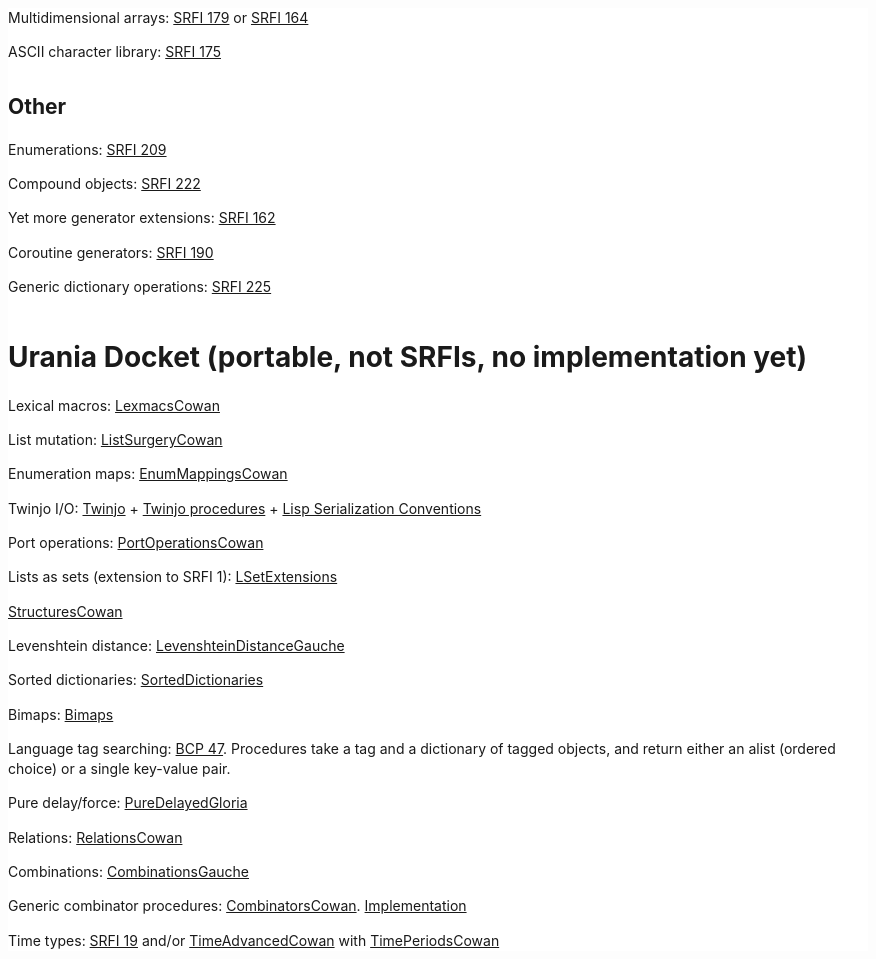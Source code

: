 Multidimensional arrays: [SRFI 179](https://srfi.schemers.org/srfi-179/srfi-179.html) 
or [SRFI 164](https://srfi.schemers.org/srfi-164/srfi-164.html)

ASCII character library: [SRFI 175](https://srfi.schemers.org/srfi-175/srfi-175.html)

## Other

Enumerations: [SRFI 209](https://srfi.schemers.org/srfi-209/srfi-209.html)

Compound objects: [SRFI 222](https://srfi.schemers.org/srfi-222/srfi-222.html)

Yet more generator extensions: [SRFI 162](https://srfi.schemers.org/srfi-162/srfi-162.html)

Coroutine generators: [SRFI 190](https://srfi.schemers.org/srfi-190/srfi-190.html)

Generic dictionary operations: [SRFI 225](https://srfi.schemers.org/srfi-225/srfi-225.html)

# Urania Docket (portable, not SRFIs, no implementation yet)

Lexical macros: [LexmacsCowan](LexmacsCowan.md)

List mutation: [ListSurgeryCowan](ListSurgeryCowan.md)

Enumeration maps: [EnumMappingsCowan](EnumMappingsCowan.md)

Twinjo I/O: [Twinjo](https://github.com/s-expressions/twinjo/blob/master/spec/Twinjo.md) + 
[Twinjo procedures](https://github.com/s-expressions/twinjo/blob/master/spec/TwinjoLib.md) +
[Lisp Serialization Conventions](https://docs.google.com/spreadsheets/d/1V-7E5d3fLON5DrVeHkVvp9h5SRgcteOgnPl8KvWTA3M/edit#gid=0)

Port operations: [PortOperationsCowan](PortOperationsCowan.md)

Lists as sets (extension to SRFI 1): [LSetExtensions](LSetExtensions.md)

[StructuresCowan](StructuresCowan.md)

Levenshtein distance: [LevenshteinDistanceGauche](https://practical-scheme.net/gauche/man/gauche-refe/Levenshtein-edit-distance.html#Levenshtein-edit-distance)

Sorted dictionaries: [SortedDictionaries](SortedDictionaries.md)

Bimaps: [Bimaps](Bimaps.md)

Language tag searching: [BCP 47](https://tools.ietf.org/html/bcp47).  Procedures take a tag and a dictionary of tagged objects, and return either an alist (ordered choice) or a single key-value pair.

Pure delay/force: [PureDelayedGloria](PureDelayedGloria.md)

Relations: [RelationsCowan](RelationsCowan.md)

Combinations: [CombinationsGauche](https://htmlpreview.github.io/?https://github.com/johnwcowan/r7rs-work/blob/master/CombinationsGauche.html)

Generic combinator procedures: [CombinatorsCowan](CombinatorsCowan.md). [Implementation](https://github.com/arvyy/r7rs-work/tree/master/CombinatorsCowan)

Time types: [SRFI 19](https://srfi.schemers.org/srfi-19/srfi-19.html) and/or [TimeAdvancedCowan](TimeAdvancedCowan.md) with [TimePeriodsCowan](TimePeriodsCowan.md)
